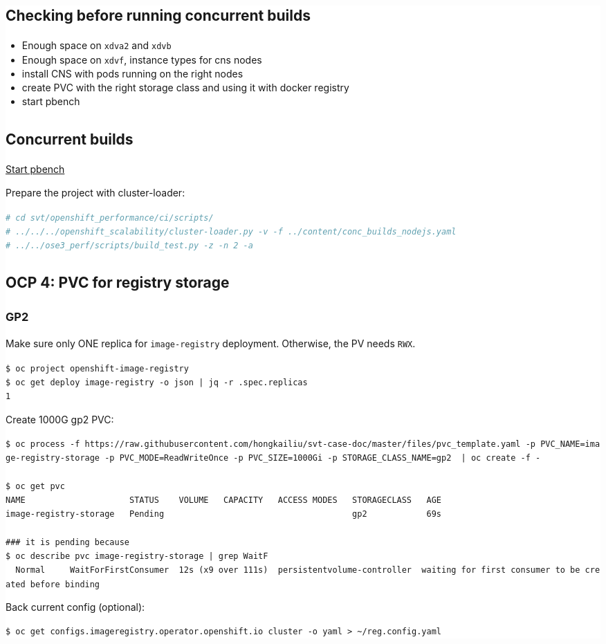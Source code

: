 ## Checking before running concurrent builds

* Enough space on <code>xdva2</code> and <code>xdvb</code>
* Enough space on <code>xdvf</code>, instance types for cns nodes
* install CNS with pods running on the right nodes
* create PVC with the right storage class and using it with docker registry
* start pbench

## Concurrent builds

[Start pbench](../cases/docker_reg_storage_result.md#build-and-push-time)

Prepare the project with cluster-loader:

```sh
# cd svt/openshift_performance/ci/scripts/
# ../../../openshift_scalability/cluster-loader.py -v -f ../content/conc_builds_nodejs.yaml 
# ../../ose3_perf/scripts/build_test.py -z -n 2 -a
```

## OCP 4: PVC for registry storage

### GP2
Make sure only ONE replica for `image-registry` deployment. Otherwise, the PV needs `RWX`.

```
$ oc project openshift-image-registry
$ oc get deploy image-registry -o json | jq -r .spec.replicas
1
```

Create 1000G gp2 PVC:

```
$ oc process -f https://raw.githubusercontent.com/hongkailiu/svt-case-doc/master/files/pvc_template.yaml -p PVC_NAME=image-registry-storage -p PVC_MODE=ReadWriteOnce -p PVC_SIZE=1000Gi -p STORAGE_CLASS_NAME=gp2  | oc create -f -

$ oc get pvc
NAME                     STATUS    VOLUME   CAPACITY   ACCESS MODES   STORAGECLASS   AGE
image-registry-storage   Pending                                      gp2            69s

### it is pending because
$ oc describe pvc image-registry-storage | grep WaitF
  Normal     WaitForFirstConsumer  12s (x9 over 111s)  persistentvolume-controller  waiting for first consumer to be created before binding

```

Back current config (optional):

```
$ oc get configs.imageregistry.operator.openshift.io cluster -o yaml > ~/reg.config.yaml

```
